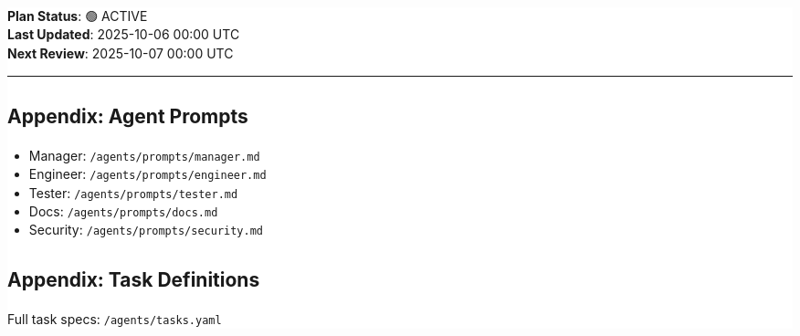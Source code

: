 
**Plan Status**: 🟢 ACTIVE  
**Last Updated**: 2025-10-06 00:00 UTC  
**Next Review**: 2025-10-07 00:00 UTC

---

## Appendix: Agent Prompts

- Manager: `/agents/prompts/manager.md`
- Engineer: `/agents/prompts/engineer.md`
- Tester: `/agents/prompts/tester.md`
- Docs: `/agents/prompts/docs.md`
- Security: `/agents/prompts/security.md`

## Appendix: Task Definitions

Full task specs: `/agents/tasks.yaml`
